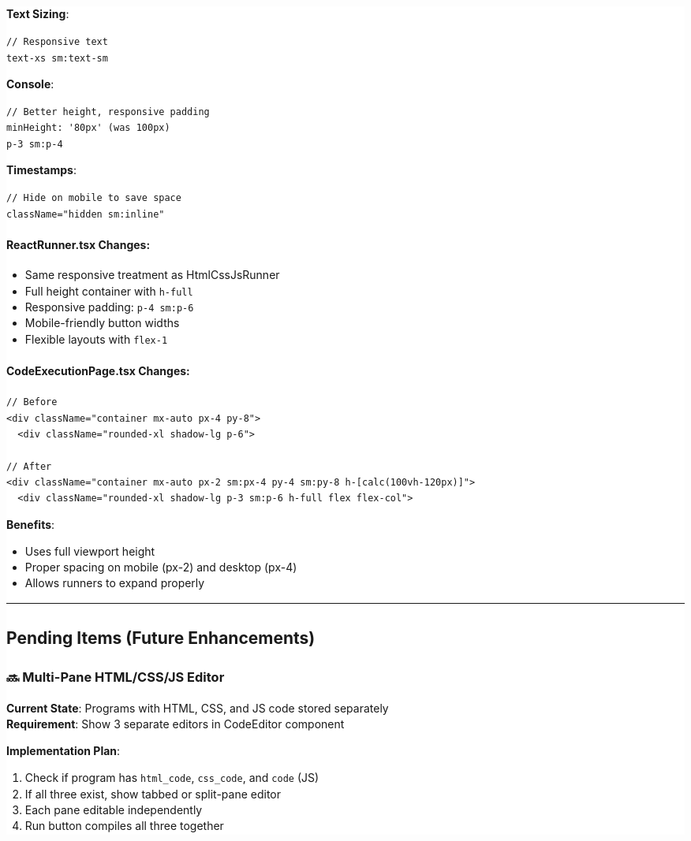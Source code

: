 **Text Sizing**:
```tsx
// Responsive text
text-xs sm:text-sm
```

**Console**:
```tsx
// Better height, responsive padding
minHeight: '80px' (was 100px)
p-3 sm:p-4
```

**Timestamps**:
```tsx
// Hide on mobile to save space
className="hidden sm:inline"
```

#### ReactRunner.tsx Changes:
- Same responsive treatment as HtmlCssJsRunner
- Full height container with `h-full`
- Responsive padding: `p-4 sm:p-6`
- Mobile-friendly button widths
- Flexible layouts with `flex-1`

#### CodeExecutionPage.tsx Changes:
```tsx
// Before
<div className="container mx-auto px-4 py-8">
  <div className="rounded-xl shadow-lg p-6">

// After
<div className="container mx-auto px-2 sm:px-4 py-4 sm:py-8 h-[calc(100vh-120px)]">
  <div className="rounded-xl shadow-lg p-3 sm:p-6 h-full flex flex-col">
```

**Benefits**:
- Uses full viewport height
- Proper spacing on mobile (px-2) and desktop (px-4)
- Allows runners to expand properly

---

## Pending Items (Future Enhancements)

### 🔜 Multi-Pane HTML/CSS/JS Editor
**Current State**: Programs with HTML, CSS, and JS code stored separately  
**Requirement**: Show 3 separate editors in CodeEditor component

**Implementation Plan**:
1. Check if program has `html_code`, `css_code`, and `code` (JS)
2. If all three exist, show tabbed or split-pane editor
3. Each pane editable independently
4. Run button compiles all three together
